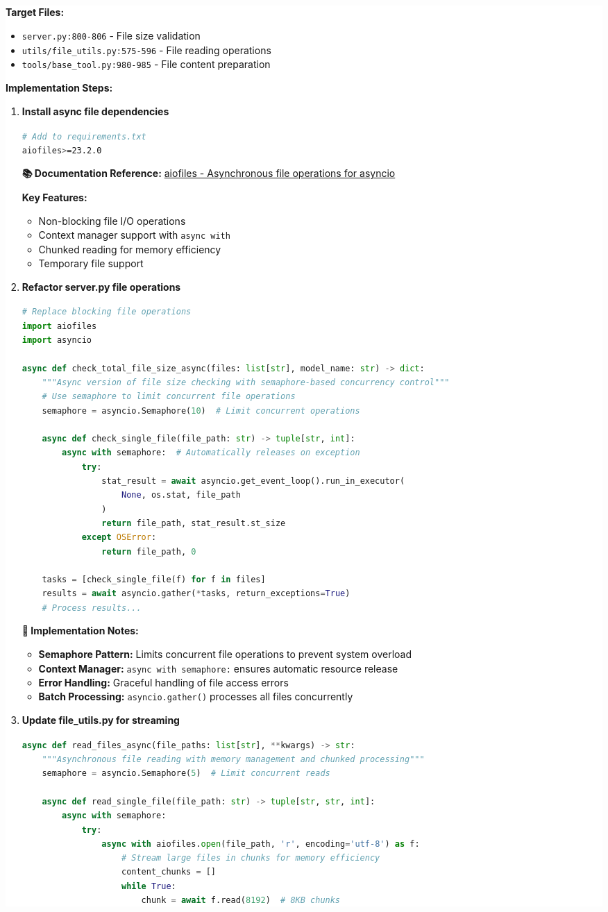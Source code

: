 **Target Files:**
- `server.py:800-806` - File size validation
- `utils/file_utils.py:575-596` - File reading operations
- `tools/base_tool.py:980-985` - File content preparation

**Implementation Steps:**

1. **Install async file dependencies**
   ```bash
   # Add to requirements.txt
   aiofiles>=23.2.0
   ```

   **📚 Documentation Reference:** [aiofiles - Asynchronous file operations for asyncio](https://github.com/tinche/aiofiles)
   
   **Key Features:**
   - Non-blocking file I/O operations
   - Context manager support with `async with`
   - Chunked reading for memory efficiency
   - Temporary file support

2. **Refactor server.py file operations**
   ```python
   # Replace blocking file operations
   import aiofiles
   import asyncio
   
   async def check_total_file_size_async(files: list[str], model_name: str) -> dict:
       """Async version of file size checking with semaphore-based concurrency control"""
       # Use semaphore to limit concurrent file operations
       semaphore = asyncio.Semaphore(10)  # Limit concurrent operations
       
       async def check_single_file(file_path: str) -> tuple[str, int]:
           async with semaphore:  # Automatically releases on exception
               try:
                   stat_result = await asyncio.get_event_loop().run_in_executor(
                       None, os.stat, file_path
                   )
                   return file_path, stat_result.st_size
               except OSError:
                   return file_path, 0
       
       tasks = [check_single_file(f) for f in files]
       results = await asyncio.gather(*tasks, return_exceptions=True)
       # Process results...
   ```

   **🔧 Implementation Notes:**
   - **Semaphore Pattern:** Limits concurrent file operations to prevent system overload
   - **Context Manager:** `async with semaphore:` ensures automatic resource release
   - **Error Handling:** Graceful handling of file access errors
   - **Batch Processing:** `asyncio.gather()` processes all files concurrently

3. **Update file_utils.py for streaming**
   ```python
   async def read_files_async(file_paths: list[str], **kwargs) -> str:
       """Asynchronous file reading with memory management and chunked processing"""
       semaphore = asyncio.Semaphore(5)  # Limit concurrent reads
       
       async def read_single_file(file_path: str) -> tuple[str, str, int]:
           async with semaphore:
               try:
                   async with aiofiles.open(file_path, 'r', encoding='utf-8') as f:
                       # Stream large files in chunks for memory efficiency
                       content_chunks = []
                       while True:
                           chunk = await f.read(8192)  # 8KB chunks
   ```